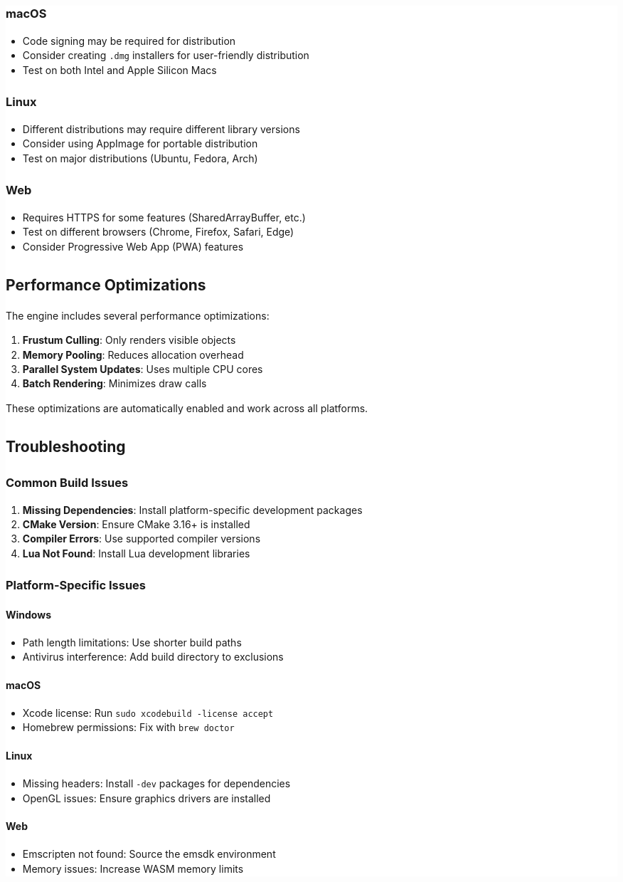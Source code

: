 ### macOS
- Code signing may be required for distribution
- Consider creating `.dmg` installers for user-friendly distribution
- Test on both Intel and Apple Silicon Macs

### Linux
- Different distributions may require different library versions
- Consider using AppImage for portable distribution
- Test on major distributions (Ubuntu, Fedora, Arch)

### Web
- Requires HTTPS for some features (SharedArrayBuffer, etc.)
- Test on different browsers (Chrome, Firefox, Safari, Edge)
- Consider Progressive Web App (PWA) features

## Performance Optimizations

The engine includes several performance optimizations:

1. **Frustum Culling**: Only renders visible objects
2. **Memory Pooling**: Reduces allocation overhead
3. **Parallel System Updates**: Uses multiple CPU cores
4. **Batch Rendering**: Minimizes draw calls

These optimizations are automatically enabled and work across all platforms.

## Troubleshooting

### Common Build Issues

1. **Missing Dependencies**: Install platform-specific development packages
2. **CMake Version**: Ensure CMake 3.16+ is installed
3. **Compiler Errors**: Use supported compiler versions
4. **Lua Not Found**: Install Lua development libraries

### Platform-Specific Issues

#### Windows
- Path length limitations: Use shorter build paths
- Antivirus interference: Add build directory to exclusions

#### macOS
- Xcode license: Run `sudo xcodebuild -license accept`
- Homebrew permissions: Fix with `brew doctor`

#### Linux
- Missing headers: Install `-dev` packages for dependencies
- OpenGL issues: Ensure graphics drivers are installed

#### Web
- Emscripten not found: Source the emsdk environment
- Memory issues: Increase WASM memory limits
